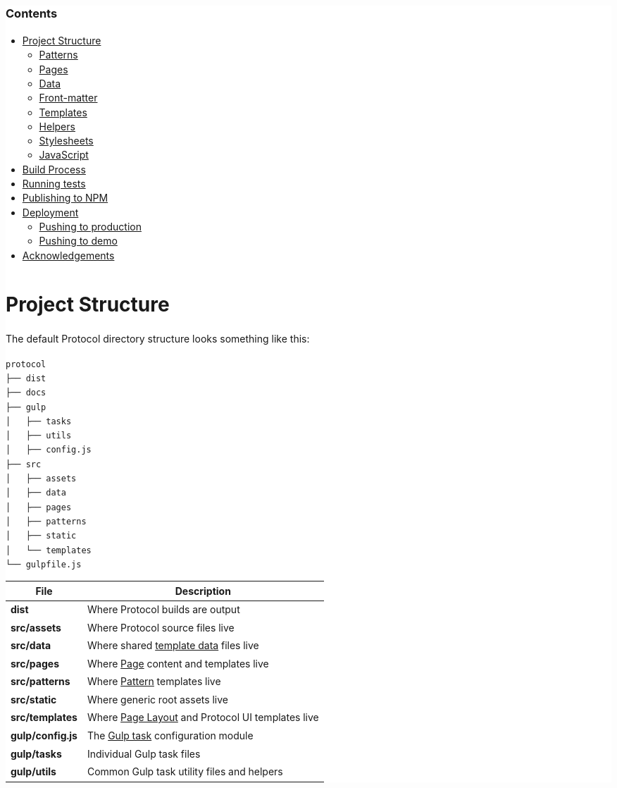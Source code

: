 [gulp]: http://gulpjs.com
[handlebars]: http://handlebarsjs.com
[handlebars-layouts]: https://github.com/shannonmoeller/handlebars-layouts
[drizzle]: https://github.com/cloudfour/drizzle
[front-matter]: https://github.com/jxson/front-matter
[marked]: https://github.com/chjj/marked
[git-tag]: https://git-scm.com/book/en/v2/Git-Basics-Tagging
[semver]: https://semver.org/
[demo-default]: https://protocol.mozilla.org/patterns/organisms/article.html
[demo-collection]: https://protocol.mozilla.org/patterns/atoms/typographic.html
[demo-blank]: https://protocol.mozilla.org/demos/type-scale.html
[package.json]: https://github.com/mozilla/protocol/blob/master/src/assets/package/package.json
[releases]: https://github.com/mozilla/protocol/releases/latest
[readme]: https://github.com/mozilla/protocol/blob/master/src/assets/package/README.md
[changelog]: https://github.com/mozilla/protocol/blob/master/CHANGELOG.md
[webpack]: https://webpack.js.org/



### Contents

- [Project Structure](#project-structure)
  - [Patterns](#patterns)
  - [Pages](#pages)
  - [Data](#data)
  - [Front-matter](#front-matter)
  - [Templates](#templates)
  - [Helpers](#helpers)
  - [Stylesheets](#stylesheets)
  - [JavaScript](#javascript)
- [Build Process](#build-process)
- [Running tests](#running-tests)
- [Publishing to NPM](#publishing-to-npm)
- [Deployment](#deployment)
  - [Pushing to production](#pushing-to-production)
  - [Pushing to demo](#pushing-to-demo)
- [Acknowledgements](#acknowledgements)



# Project Structure

The default Protocol directory structure looks something like this:

```
protocol
├── dist
├── docs
├── gulp
│   ├── tasks
│   ├── utils
│   ├── config.js
├── src
│   ├── assets
│   ├── data
│   ├── pages
│   ├── patterns
│   ├── static
│   └── templates
└── gulpfile.js
```

| File | Description
| ---  | ---
| **dist** | Where Protocol builds are output
| **src/assets** | Where Protocol source files live
| **src/data** | Where shared [template data](#data) files live
| **src/pages** | Where [Page](#pages) content and templates live
| **src/patterns** | Where [Pattern](#patterns) templates live
| **src/static** | Where generic root assets live
| **src/templates** | Where [Page Layout](#layouts) and Protocol UI templates live
| **gulp/config.js** | The [Gulp task](#build-process) configuration module
| **gulp/tasks** | Individual Gulp task files
| **gulp/utils** | Common Gulp task utility files and helpers